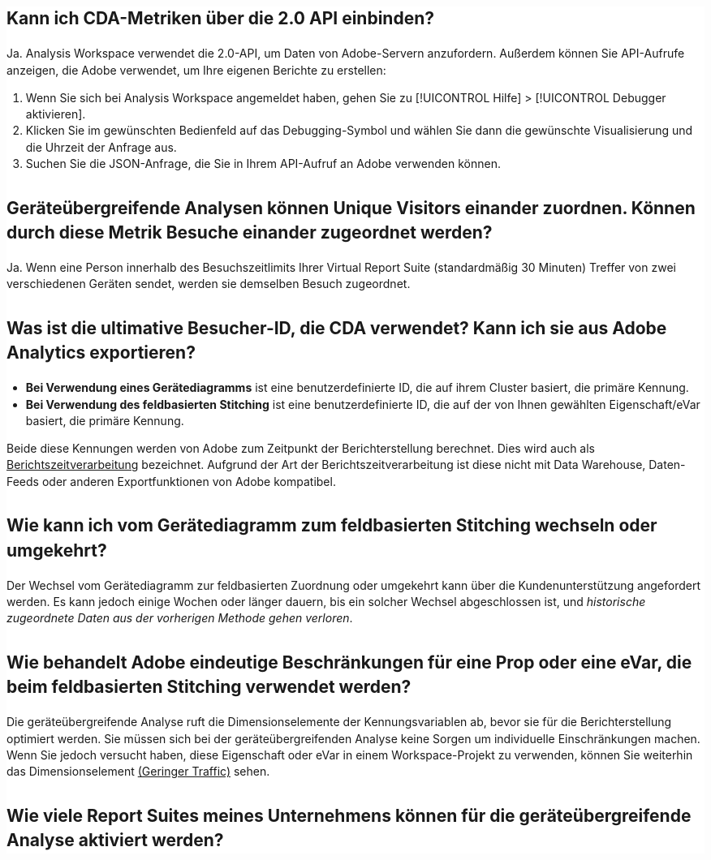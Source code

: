 ## Kann ich CDA-Metriken über die 2.0 API einbinden?

Ja. Analysis Workspace verwendet die 2.0-API, um Daten von Adobe-Servern anzufordern. Außerdem können Sie API-Aufrufe anzeigen, die Adobe verwendet, um Ihre eigenen Berichte zu erstellen:

1. Wenn Sie sich bei Analysis Workspace angemeldet haben, gehen Sie zu [!UICONTROL Hilfe] > [!UICONTROL Debugger aktivieren].
2. Klicken Sie im gewünschten Bedienfeld auf das Debugging-Symbol und wählen Sie dann die gewünschte Visualisierung und die Uhrzeit der Anfrage aus.
3. Suchen Sie die JSON-Anfrage, die Sie in Ihrem API-Aufruf an Adobe verwenden können.

## Geräteübergreifende Analysen können Unique Visitors einander zuordnen. Können durch diese Metrik Besuche einander zugeordnet werden?

Ja. Wenn eine Person innerhalb des Besuchszeitlimits Ihrer Virtual Report Suite (standardmäßig 30 Minuten) Treffer von zwei verschiedenen Geräten sendet, werden sie demselben Besuch zugeordnet.

## Was ist die ultimative Besucher-ID, die CDA verwendet? Kann ich sie aus Adobe Analytics exportieren?

* **Bei Verwendung eines Gerätediagramms** ist eine benutzerdefinierte ID, die auf ihrem Cluster basiert, die primäre Kennung.
* **Bei Verwendung des feldbasierten Stitching** ist eine benutzerdefinierte ID, die auf der von Ihnen gewählten Eigenschaft/eVar basiert, die primäre Kennung.

Beide diese Kennungen werden von Adobe zum Zeitpunkt der Berichterstellung berechnet. Dies wird auch als [Berichtszeitverarbeitung](../vrs/vrs-report-time-processing.md) bezeichnet. Aufgrund der Art der Berichtszeitverarbeitung ist diese nicht mit Data Warehouse, Daten-Feeds oder anderen Exportfunktionen von Adobe kompatibel.

## Wie kann ich vom Gerätediagramm zum feldbasierten Stitching wechseln oder umgekehrt?

Der Wechsel vom Gerätediagramm zur feldbasierten Zuordnung oder umgekehrt kann über die Kundenunterstützung angefordert werden. Es kann jedoch einige Wochen oder länger dauern, bis ein solcher Wechsel abgeschlossen ist, und *historische zugeordnete Daten aus der vorherigen Methode gehen verloren*.

## Wie behandelt Adobe eindeutige Beschränkungen für eine Prop oder eine eVar, die beim feldbasierten Stitching verwendet werden?

Die geräteübergreifende Analyse ruft die Dimensionselemente der Kennungsvariablen ab, bevor sie für die Berichterstellung optimiert werden. Sie müssen sich bei der geräteübergreifenden Analyse keine Sorgen um individuelle Einschränkungen machen. Wenn Sie jedoch versucht haben, diese Eigenschaft oder eVar in einem Workspace-Projekt zu verwenden, können Sie weiterhin das Dimensionselement [(Geringer Traffic)](/help/technotes/low-traffic.md) sehen.

## Wie viele Report Suites meines Unternehmens können für die geräteübergreifende Analyse aktiviert werden?
